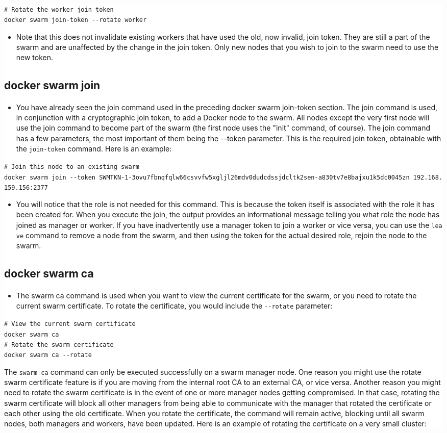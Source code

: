   
```  
# Rotate the worker join token
docker swarm join-token --rotate worker

```
- Note that this does not invalidate existing workers that have used the old, now invalid, join token. They are still a part of the swarm and are unaffected by the change in the join token.
  Only new nodes that you wish to join to the swarm need to use the new token.


## docker swarm join
- You have already seen the join command used in the preceding docker swarm join-token section. The join command is used, in conjunction with a cryptographic join token, to add a Docker node to the swarm. All nodes except the very first node will use the join command to become part of the swarm (the first node uses the "init" command, of course). The join command has a few parameters, the most important of them being the --token parameter.
This is the required join token, obtainable with the `join-token` command. Here is an example:

```
# Join this node to an existing swarm
docker swarm join --token SWMTKN-1-3ovu7fbnqfqlw66csvvfw5xgljl26mdv0dudcdssjdcltk2sen-a830tv7e8bajxu1k5dc0045zn 192.168.159.156:2377

```
- You will notice that the role is not needed for this command. This is because the token itself is associated with the role it has been created for.
When you execute the join, the output provides an informational message telling you what role the node has joined as manager or worker.
If you have inadvertently use a manager token to join a worker or vice versa, you can use the `leave` command to remove a node from the swarm, and then using the token for the actual desired role,
rejoin the node to the swarm.


## docker swarm ca


- The swarm ca command is used when you want to view the current certificate for the swarm, or you need to rotate the current swarm certificate. 
To rotate the certificate, you would include the `--rotate` parameter:

```
# View the current swarm certificate
docker swarm ca
# Rotate the swarm certificate
docker swarm ca --rotate

```

The `swarm ca` command can only be executed successfully on a swarm manager node. One reason you might use the rotate swarm certificate
feature is if you are moving from the internal root CA to an external CA, or vice versa. Another reason you might need to rotate the swarm certificate is 
in the event of one or more manager nodes getting compromised. In that case, rotating the swarm certificate will block all other managers from being able
to communicate with the manager that rotated the certificate or each other using the old certificate. When you rotate the certificate, the command will 
remain active, blocking until all swarm nodes, both managers and workers, have been updated. Here is an example of rotating the certificate on a very small cluster:
